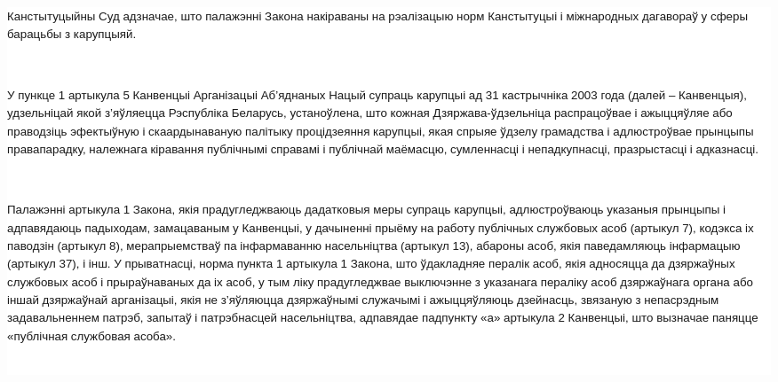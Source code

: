 <p><span style="font-size: 10pt; font-family: Arial">Канстытуцыйны Суд адзначае, што палажэнн</span><span lang="BE" style="font-size: 10pt; font-family: Arial; mso-ansi-language: BE">і</span><span style="font-size: 10pt; font-family: Arial"> Закона накіраван</span><span lang="BE" style="font-size: 10pt; font-family: Arial; mso-ansi-language: BE">ы</span><span style="font-size: 10pt; font-family: Arial"> на рэалізацыю норм Канстытуцыі і міжнародных дагавораў у сферы барацьбы з карупцыяй.</span></p>
<p><span style="font-size: 10pt; font-family: Arial"></span></p>
<p> </p>
<p><span style="font-size: 10pt; font-family: Arial">У пункце 1 артыкула 5 Канвенцыі Арганізацыі Аб’яднаных Нацый супраць карупцыі ад 31 кастрычніка 2003 года (далей – Канвенцыя), удзельніцай якой з’яўляецца Рэспубліка Беларусь, </span><span lang="BE" style="font-size: 10pt; font-family: Arial; mso-ansi-language: BE">устаноўлена</span><span style="font-size: 10pt; font-family: Arial">, што кожная Дзяржава-ўдзельніца распрацоўвае і ажыццяўляе або праводзіць эфектыўную і скаардынаваную палітыку </span><span lang="BE" style="font-size: 10pt; font-family: Arial; mso-ansi-language: BE">проці</span><span style="font-size: 10pt; font-family: Arial">дзеяння карупцыі, якая спрыяе ўдзелу </span><span lang="BE" style="font-size: 10pt; font-family: Arial; mso-ansi-language: BE">грамадства</span><span style="font-size: 10pt; font-family: Arial"> і </span><span lang="BE" style="font-size: 10pt; font-family: Arial; mso-ansi-language: BE">адлюстроўвае</span><span style="font-size: 10pt; font-family: Arial"> прынцыпы правапарадку, належнага кіравання публічнымі справамі і публічнай маёмасцю, сумленнасці і непадкупнасці, празрыстасці і адказнасці.</span></p>
<p><span style="font-size: 10pt; font-family: Arial"></span></p>
<p> </p>
<p><span style="font-size: 10pt; font-family: Arial">Палажэнні артыкула 1 Закона, якія прадугледжваюць дадатковыя меры супраць карупцыі, адлюстроўваюць </span><span lang="BE" style="font-size: 10pt; font-family: Arial; mso-ansi-language: BE">указаныя</span><span style="font-size: 10pt; font-family: Arial"> прынцыпы і адпавядаюць падыходам, замацаваным</span><span lang="BE" style="font-size: 10pt; font-family: Arial; mso-ansi-language: BE"> у</span><span style="font-size: 10pt; font-family: Arial"> Канвенцыі, у </span><span lang="BE" style="font-size: 10pt; font-family: Arial; mso-ansi-language: BE">дачыненні </span><span style="font-size: 10pt; font-family: Arial">прыёму на работу публічных службовых асоб (артыкул 7), кодэкса іх паводзін (артыкул 8), мерапрыемстваў па інфармаванню насельніцтва (артыкул 13), абароны асоб, якія паведамляюць інфармацыю (артыкул 37), і інш. У прыватнасці, норма пункта 1 артыкула 1 Закона, </span><span lang="BE" style="font-size: 10pt; font-family: Arial; mso-ansi-language: BE">што </span><span style="font-size: 10pt; font-family: Arial">ўдакладняе пералік асоб, якія </span><span lang="BE" style="font-size: 10pt; font-family: Arial; mso-ansi-language: BE">адносяцца</span><span style="font-size: 10pt; font-family: Arial"> да дзяржаўных службовых асоб і прыраўнаваных да іх асоб, у тым ліку прадугледжвае выключэнне з </span><span lang="BE" style="font-size: 10pt; font-family: Arial; mso-ansi-language: BE">указа</span><span style="font-size: 10pt; font-family: Arial">нага пераліку асоб дзяржаўнага органа або іншай дзяржаўнай арганізацыі, якія не </span><span lang="BE" style="font-size: 10pt; font-family: Arial; mso-ansi-language: BE">з’яўляюцца</span><span style="font-size: 10pt; font-family: Arial"> дзяржаўны</span><span lang="BE" style="font-size: 10pt; font-family: Arial; mso-ansi-language: BE">мі</span><span style="font-size: 10pt; font-family: Arial"> служачы</span><span lang="BE" style="font-size: 10pt; font-family: Arial; mso-ansi-language: BE">мі</span><span style="font-size: 10pt; font-family: Arial"> і ажыццяўляю</span><span lang="BE" style="font-size: 10pt; font-family: Arial; mso-ansi-language: BE">ць</span><span style="font-size: 10pt; font-family: Arial"> дзейнасць, звязаную з непасрэдным задавальненнем патрэб, запытаў і патрэбнасцей насельніцтва, адпавядае падпункт</span><span lang="BE" style="font-size: 10pt; font-family: Arial; mso-ansi-language: BE">у</span><span lang="BE" style="font-size: 10pt; font-family: Arial"> </span><span style="font-size: 10pt; font-family: Arial">«а» артыкула 2 Канвенцыі, </span><span lang="BE" style="font-size: 10pt; font-family: Arial; mso-ansi-language: BE">што </span><span style="font-size: 10pt; font-family: Arial">вызначае паняцце «публічная службовая асоба».</span></p>
<p><span style="font-size: 10pt; font-family: Arial"></span></p>
<p> </p>